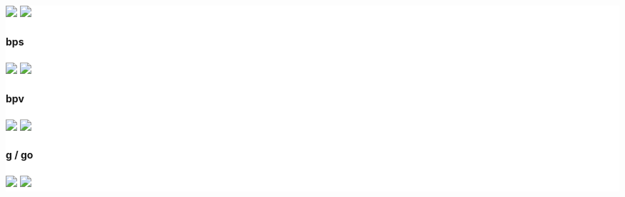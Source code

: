 ![](/my-blog/fiddler/626593-20160120125424797-1724110564.png)
![](/my-blog/fiddler/626593-20160120125425984-995334279.png)

#### bps

![](/my-blog/fiddler/626593-20160120125426687-1642870815.png)
![](/my-blog/fiddler/626593-20160120125430750-1560884194.png)

#### bpv

![](/my-blog/fiddler/626593-20160120125431687-881357645.png)
![](/my-blog/fiddler/626593-20160120125433422-1492238172.png)

#### g / go

![](/my-blog/fiddler/626593-20160120125437359-2010010315.png)
![](/my-blog/fiddler/626593-20160120125438093-1008328282.png)